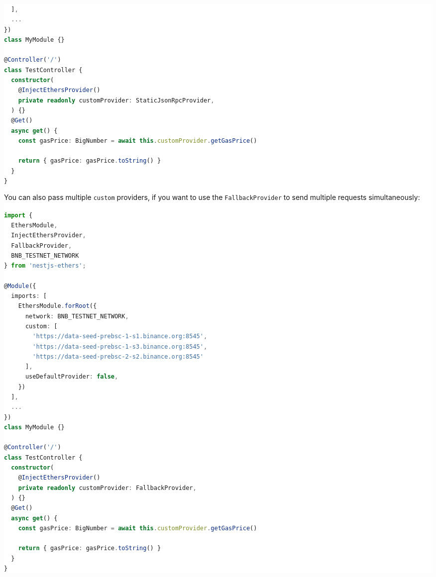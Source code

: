 ```ts
  ],
  ...
})
class MyModule {}

@Controller('/')
class TestController {
  constructor(
    @InjectEthersProvider()
    private readonly customProvider: StaticJsonRpcProvider,
  ) {}
  @Get()
  async get() {
    const gasPrice: BigNumber = await this.customProvider.getGasPrice()

    return { gasPrice: gasPrice.toString() }
  }
}
```

You can also pass multiple `custom` providers, if you want to use the `FallbackProvider` to send multiple requests simultaneously:

```ts
import {
  EthersModule,
  InjectEthersProvider,
  FallbackProvider,
  BNB_TESTNET_NETWORK
} from 'nestjs-ethers';

@Module({
  imports: [
    EthersModule.forRoot({
      network: BNB_TESTNET_NETWORK,
      custom: [
        'https://data-seed-prebsc-1-s1.binance.org:8545',
        'https://data-seed-prebsc-1-s3.binance.org:8545',
        'https://data-seed-prebsc-2-s2.binance.org:8545'
      ],
      useDefaultProvider: false,
    })
  ],
  ...
})
class MyModule {}

@Controller('/')
class TestController {
  constructor(
    @InjectEthersProvider()
    private readonly customProvider: FallbackProvider,
  ) {}
  @Get()
  async get() {
    const gasPrice: BigNumber = await this.customProvider.getGasPrice()

    return { gasPrice: gasPrice.toString() }
  }
}
```
